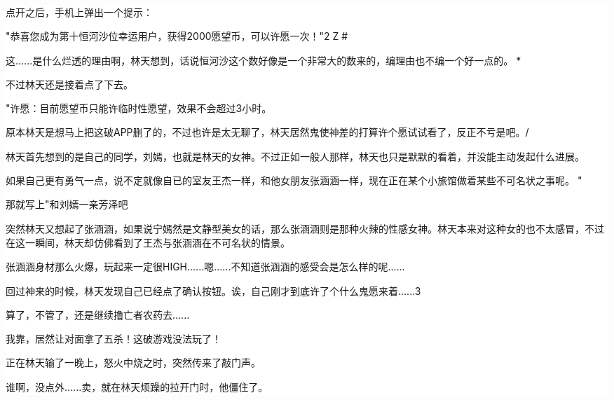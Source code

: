 

点开之后，手机上弹出一个提示：



"恭喜您成为第十恒河沙位幸运用户，获得2000愿望币，可以许愿一次！"2 Z #





这......是什么烂透的理由啊，林天想到，话说恒河沙这个数好像是一个非常大的数来的，编理由也不编一个好一点的。 *



不过林天还是接着点了下去。



"许愿：目前愿望币只能许临时性愿望，效果不会超过3小时。





原本林天是想马上把这破APP删了的，不过也许是太无聊了，林天居然鬼使神差的打算许个愿试试看了，反正不亏是吧。/





林天首先想到的是自己的同学，刘嫣，也就是林天的女神。不过正如一般人那样，林天也只是默默的看着，并没能主动发起什么进展。





如果自己更有勇气一点，说不定就像自已的室友王杰一样，和他女朋友张涵涵一样，现在正在某个小旅馆做着某些不可名状之事呢。 "



那就写上"和刘嫣一亲芳泽吧





突然林天又想起了张涵涵，如果说宁嫣然是文静型美女的话，那么张涵涵则是那种火辣的性感女神。林天本来对这种女的也不太感冒，不过在这一瞬间，林天却仿佛看到了王杰与张涵涵在不可名状的情景。





张涵涵身材那么火爆，玩起来一定很HIGH......嗯......不知道张涵涵的感受会是怎么样的呢......





回过神来的时候，林天发现自己已经点了确认按钮。诶，自己刚才到底许了个什么鬼愿来着......3



算了，不管了，还是继续撸亡者农药去......





我靠，居然让对面拿了五杀！这破游戏没法玩了！



正在林天输了一晚上，怒火中烧之时，突然传来了敲门声。



谁啊，没点外......卖，就在林天烦躁的拉开门时，他僵住了。
